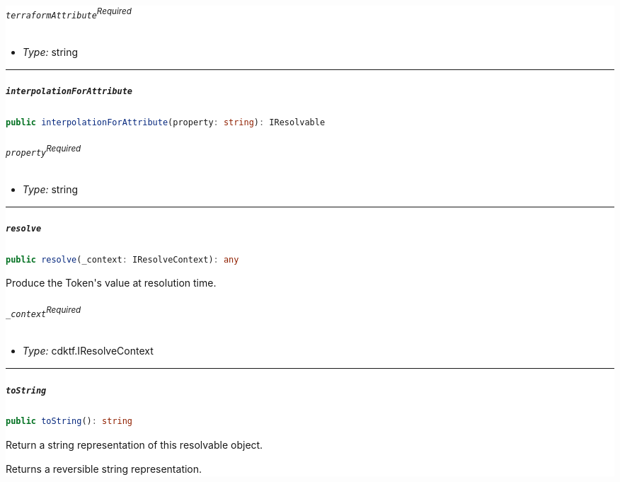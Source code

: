 ###### `terraformAttribute`<sup>Required</sup> <a name="terraformAttribute" id="@cdktf/provider-databricks.dataDatabricksApps.DataDatabricksAppsAppActiveDeploymentOutputReference.getStringMapAttribute.parameter.terraformAttribute"></a>

- *Type:* string

---

##### `interpolationForAttribute` <a name="interpolationForAttribute" id="@cdktf/provider-databricks.dataDatabricksApps.DataDatabricksAppsAppActiveDeploymentOutputReference.interpolationForAttribute"></a>

```typescript
public interpolationForAttribute(property: string): IResolvable
```

###### `property`<sup>Required</sup> <a name="property" id="@cdktf/provider-databricks.dataDatabricksApps.DataDatabricksAppsAppActiveDeploymentOutputReference.interpolationForAttribute.parameter.property"></a>

- *Type:* string

---

##### `resolve` <a name="resolve" id="@cdktf/provider-databricks.dataDatabricksApps.DataDatabricksAppsAppActiveDeploymentOutputReference.resolve"></a>

```typescript
public resolve(_context: IResolveContext): any
```

Produce the Token's value at resolution time.

###### `_context`<sup>Required</sup> <a name="_context" id="@cdktf/provider-databricks.dataDatabricksApps.DataDatabricksAppsAppActiveDeploymentOutputReference.resolve.parameter._context"></a>

- *Type:* cdktf.IResolveContext

---

##### `toString` <a name="toString" id="@cdktf/provider-databricks.dataDatabricksApps.DataDatabricksAppsAppActiveDeploymentOutputReference.toString"></a>

```typescript
public toString(): string
```

Return a string representation of this resolvable object.

Returns a reversible string representation.

